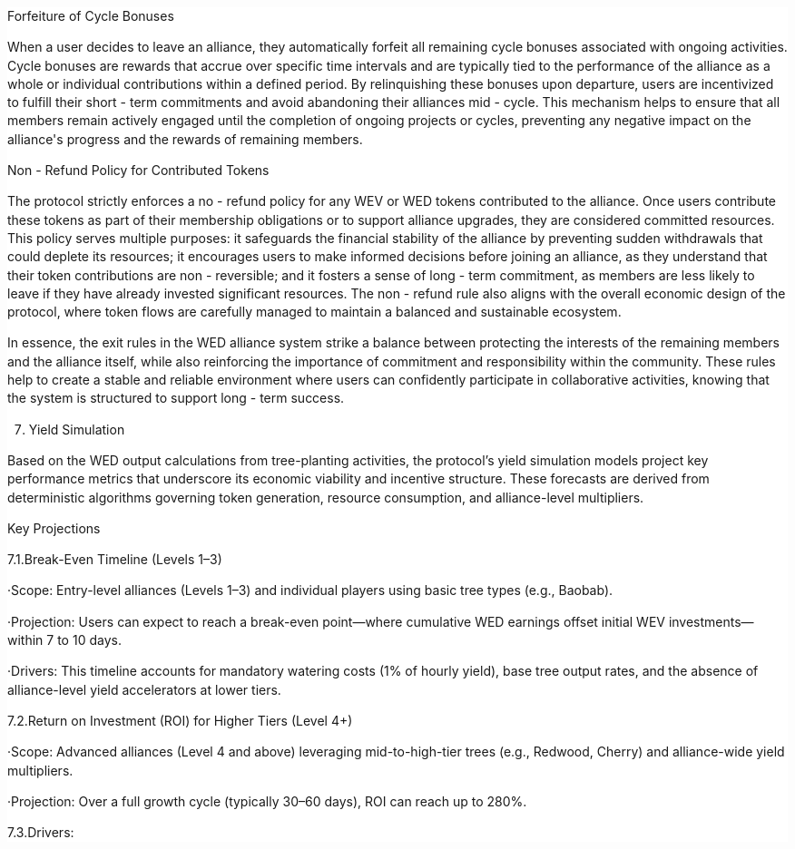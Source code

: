 Forfeiture of Cycle Bonuses​

When a user decides to leave an alliance, they automatically forfeit all remaining cycle bonuses associated with ongoing activities. Cycle bonuses are rewards that accrue over specific time intervals and are typically tied to the performance of the alliance as a whole or individual contributions within a defined period. By relinquishing these bonuses upon departure, users are incentivized to fulfill their short - term commitments and avoid abandoning their alliances mid - cycle. This mechanism helps to ensure that all members remain actively engaged until the completion of ongoing projects or cycles, preventing any negative impact on the alliance's progress and the rewards of remaining members.​

Non - Refund Policy for Contributed Tokens​

The protocol strictly enforces a no - refund policy for any WEV or WED tokens contributed to the alliance. Once users contribute these tokens as part of their membership obligations or to support alliance upgrades, they are considered committed resources. This policy serves multiple purposes: it safeguards the financial stability of the alliance by preventing sudden withdrawals that could deplete its resources; it encourages users to make informed decisions before joining an alliance, as they understand that their token contributions are non - reversible; and it fosters a sense of long - term commitment, as members are less likely to leave if they have already invested significant resources. The non - refund rule also aligns with the overall economic design of the protocol, where 
token flows are carefully managed to maintain a balanced and sustainable ecosystem.​

In essence, the exit rules in the WED alliance system strike a balance between protecting the interests of the remaining members and the alliance itself, while also reinforcing the importance of commitment and responsibility within the community. These rules help to create a stable and reliable environment where users can confidently participate in collaborative activities, knowing that the system is structured to support long - term success.

7. Yield Simulation

Based on the WED output calculations from tree-planting activities, the protocol’s yield simulation models project key performance metrics that underscore its economic viability and incentive structure. These forecasts are derived from deterministic algorithms governing token generation, resource consumption, and alliance-level multipliers.

Key Projections

7.1.Break-Even Timeline (Levels 1–3)

·Scope: Entry-level alliances (Levels 1–3) and individual players using basic tree types (e.g., Baobab).

·Projection: Users can expect to reach a break-even point—where cumulative WED earnings offset initial WEV investments—within 7 to 10 days.

·Drivers: This timeline accounts for mandatory watering costs (1% of hourly yield), base tree output rates, and the absence of alliance-level yield accelerators at lower tiers.

7.2.Return on Investment (ROI) for Higher Tiers (Level 4+)

·Scope: Advanced alliances (Level 4 and above) leveraging mid-to-high-tier trees (e.g., Redwood, Cherry) and alliance-wide yield multipliers.

·Projection: Over a full growth cycle (typically 30–60 days), ROI can reach up to 280%.

7.3.Drivers:

